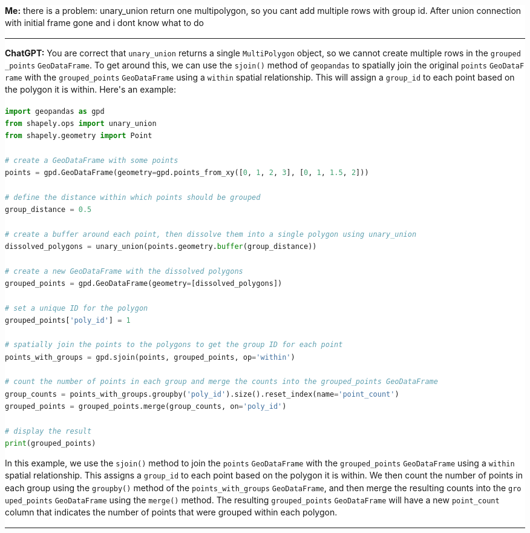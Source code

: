 
**Me:**
there is a problem: unary_union return one multipolygon, so you cant add multiple rows with group id. After union connection with initial frame gone and i dont know what to do

---

**ChatGPT:**
You are correct that <code>unary_union</code> returns a single <code>MultiPolygon</code> object, so we cannot create multiple rows in the <code>grouped_points</code> <code>GeoDataFrame</code>. To get around this, we can use the <code>sjoin()</code> method of <code>geopandas</code> to spatially join the original <code>points</code> <code>GeoDataFrame</code> with the <code>grouped_points</code> <code>GeoDataFrame</code> using a <code>within</code> spatial relationship. This will assign a <code>group_id</code> to each point based on the polygon it is within.
Here's an example:
```python
import geopandas as gpd
from shapely.ops import unary_union
from shapely.geometry import Point

# create a GeoDataFrame with some points
points = gpd.GeoDataFrame(geometry=gpd.points_from_xy([0, 1, 2, 3], [0, 1, 1.5, 2]))

# define the distance within which points should be grouped
group_distance = 0.5

# create a buffer around each point, then dissolve them into a single polygon using unary_union
dissolved_polygons = unary_union(points.geometry.buffer(group_distance))

# create a new GeoDataFrame with the dissolved polygons
grouped_points = gpd.GeoDataFrame(geometry=[dissolved_polygons])

# set a unique ID for the polygon
grouped_points['poly_id'] = 1

# spatially join the points to the polygons to get the group ID for each point
points_with_groups = gpd.sjoin(points, grouped_points, op='within')

# count the number of points in each group and merge the counts into the grouped_points GeoDataFrame
group_counts = points_with_groups.groupby('poly_id').size().reset_index(name='point_count')
grouped_points = grouped_points.merge(group_counts, on='poly_id')

# display the result
print(grouped_points)
```
In this example, we use the <code>sjoin()</code> method to join the <code>points</code> <code>GeoDataFrame</code> with the <code>grouped_points</code> <code>GeoDataFrame</code> using a <code>within</code> spatial relationship. This assigns a <code>group_id</code> to each point based on the polygon it is within. We then count the number of points in each group using the <code>groupby()</code> method of the <code>points_with_groups</code> <code>GeoDataFrame</code>, and then merge the resulting counts into the <code>grouped_points</code> <code>GeoDataFrame</code> using the <code>merge()</code> method. The resulting <code>grouped_points</code> <code>GeoDataFrame</code> will have a new <code>point_count</code> column that indicates the number of points that were grouped within each polygon.

---
